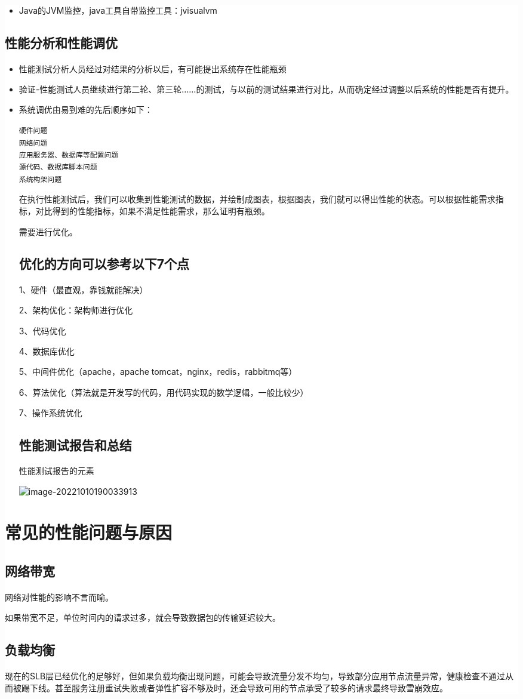 - Java的JVM监控，java工具自带监控工具：jvisualvm

## 性能分析和性能调优

- 性能测试分析人员经过对结果的分析以后，有可能提出系统存在性能瓶颈

- 验证-性能测试人员继续进行第二轮、第三轮……的测试，与以前的测试结果进行对比，从而确定经过调整以后系统的性能是否有提升。

- 系统调优由易到难的先后顺序如下：

  ```b
  硬件问题 
  网络问题 
  应用服务器、数据库等配置问题 
  源代码、数据库脚本问题 
  系统构架问题
  ```

  在执行性能测试后，我们可以收集到性能测试的数据，并绘制成图表，根据图表，我们就可以得出性能的状态。可以根据性能需求指标，对比得到的性能指标，如果不满足性能需求，那么证明有瓶颈。

  需要进行优化。

  ## 优化的方向可以参考以下7个点

  1、硬件（最直观，靠钱就能解决）

  2、架构优化：架构师进行优化

  3、代码优化

  4、数据库优化

  5、中间件优化（apache，apache tomcat，nginx，redis，rabbitmq等）

  6、算法优化（算法就是开发写的代码，用代码实现的数学逻辑，一般比较少）

  7、操作系统优化

  ## 性能测试报告和总结

  性能测试报告的元素

  ![image-20221010190033913](https://minio.testwn.com/img/blog/166539963498016.png)

# 常见的性能问题与原因

## 网络带宽

网络对性能的影响不言而喻。

如果带宽不足，单位时间内的请求过多，就会导致数据包的传输延迟较大。

## 负载均衡

现在的SLB层已经优化的足够好，但如果负载均衡出现问题，可能会导致流量分发不均匀，导致部分应用节点流量异常，健康检查不通过从而被踢下线。甚至服务注册重试失败或者弹性扩容不够及时，还会导致可用的节点承受了较多的请求最终导致雪崩效应。
